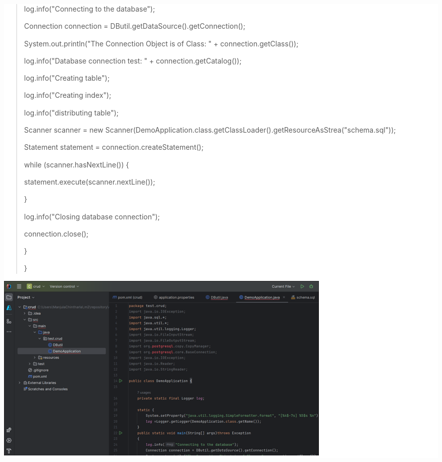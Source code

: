 >
>log.info("Connecting to the database");
>
>Connection connection = DButil.getDataSource().getConnection();
>
>System.out.println("The Connection Object is of Class: " + connection.getClass());
>
>log.info("Database connection test: " + connection.getCatalog());
>
>log.info("Creating table");
>
>log.info("Creating index");
>
>log.info("distributing table");
>
>Scanner scanner = new
>Scanner(DemoApplication.class.getClassLoader().getResourceAsStrea("schema.sql"));
>
>Statement statement = connection.createStatement();
>
>while (scanner.hasNextLine()) {
>
>statement.execute(scanner.nextLine());
>
>}
>
>log.info("Closing database connection");
>
>connection.close();
>
>}
>
>}
>

<img src="./media/image39.png" style="width:6.5in;height:3.60486in"
alt="Screenshot" />

